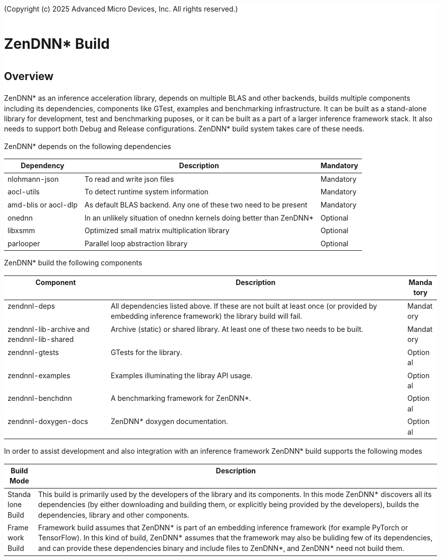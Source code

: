 
(Copyright (c) 2025 Advanced Micro Devices, Inc. All rights reserved.)

# ZenDNN* Build

## Overview

ZenDNN* as an inference acceleration library, depends on multiple BLAS and other backends, builds multiple components including its dependencies, components like GTest, examples and benchmarking infrastructure. It can be built as a stand-alone library for development, test and benchmarking puposes, or it can be built as a part of a larger inference framework stack. It also needs to support both Debug and Release configurations. ZenDNN* build system takes care of these needs.

ZenDNN* depends on the following dependencies

| Dependency | Description | Mandatory |
|------------|-------------|-----------|
| nlohmann-json | To read and write json files | Mandatory |
| aocl-utils | To detect runtime system information | Mandatory |
| amd-blis or aocl-dlp | As default BLAS backend. Any one of these two need to be present | Mandatory |
| onednn | In an unlikely situation of onednn kernels doing better than ZenDNN* | Optional |
| libxsmm         | Optimized small matrix multiplication library | Optional |
| parlooper       | Parallel loop abstraction library             | Optional |


ZenDNN* build the following components

| Component | Description | Mandatory |
|-----------|-------------|-----------|
| zendnnl-deps | All dependencies listed above. If these are not built at least once (or provided by embedding inference framework) the library build will fail. | Mandatory |
| zendnnl-lib-archive and zendnnl-lib-shared | Archive (static) or shared library. At least one of these two needs to be built. | Mandatory |
| zendnnl-gtests | GTests for the library. | Optional |
| zendnnl-examples | Examples illuminating the libray API usage. | Optional |
| zendnnl-benchdnn | A benchmarking framework for ZenDNN*. | Optional |
| zendnnl-doxygen-docs | ZenDNN* doxygen documentation. | Optional |


In order to assist development and also integration with an inference  framework ZenDNN* build supports the following modes

| Build Mode | Description |
|------------|-------------|
| Standalone Build | This build is primarily used by the developers of the library and its components. In this mode ZenDNN* discovers all its dependencies (by either downloading and building them, or explicitly being provided by the developers), builds the dependencies, library and other components. |
| Framework Build | Framework build assumes that ZenDNN* is part of an embedding inference framework (for example PyTorch or TensorFlow). In this kind of build, ZenDNN* assumes that the framework may also be buliding few of its dependencies, and can provide these dependencies binary and include files to ZenDNN*, and ZenDNN* need not build them.|
